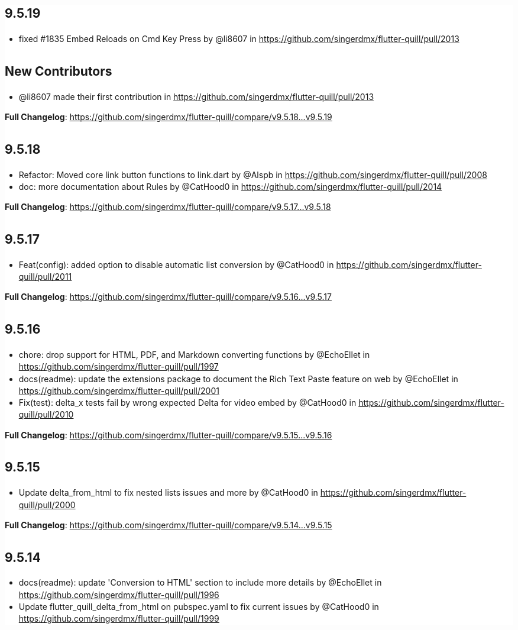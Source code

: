 ## 9.5.19

* fixed #1835 Embed Reloads on Cmd Key Press by @li8607 in https://github.com/singerdmx/flutter-quill/pull/2013

## New Contributors
* @li8607 made their first contribution in https://github.com/singerdmx/flutter-quill/pull/2013

**Full Changelog**: https://github.com/singerdmx/flutter-quill/compare/v9.5.18...v9.5.19

## 9.5.18

* Refactor: Moved core link button functions to link.dart by @Alspb in https://github.com/singerdmx/flutter-quill/pull/2008
* doc: more documentation about Rules by @CatHood0 in https://github.com/singerdmx/flutter-quill/pull/2014


**Full Changelog**: https://github.com/singerdmx/flutter-quill/compare/v9.5.17...v9.5.18

## 9.5.17

* Feat(config): added option to disable automatic list conversion by @CatHood0 in https://github.com/singerdmx/flutter-quill/pull/2011


**Full Changelog**: https://github.com/singerdmx/flutter-quill/compare/v9.5.16...v9.5.17

## 9.5.16

* chore: drop support for HTML, PDF, and Markdown converting functions by @EchoEllet in https://github.com/singerdmx/flutter-quill/pull/1997
* docs(readme): update the extensions package to document the Rich Text Paste feature on web by @EchoEllet in https://github.com/singerdmx/flutter-quill/pull/2001
* Fix(test): delta_x tests fail by wrong expected Delta for video embed by @CatHood0 in https://github.com/singerdmx/flutter-quill/pull/2010


**Full Changelog**: https://github.com/singerdmx/flutter-quill/compare/v9.5.15...v9.5.16

## 9.5.15

* Update delta_from_html to fix nested lists issues and more by @CatHood0 in https://github.com/singerdmx/flutter-quill/pull/2000


**Full Changelog**: https://github.com/singerdmx/flutter-quill/compare/v9.5.14...v9.5.15

## 9.5.14

* docs(readme): update 'Conversion to HTML' section to include more details by @EchoEllet in https://github.com/singerdmx/flutter-quill/pull/1996
* Update flutter_quill_delta_from_html on pubspec.yaml to fix current issues by @CatHood0 in https://github.com/singerdmx/flutter-quill/pull/1999
